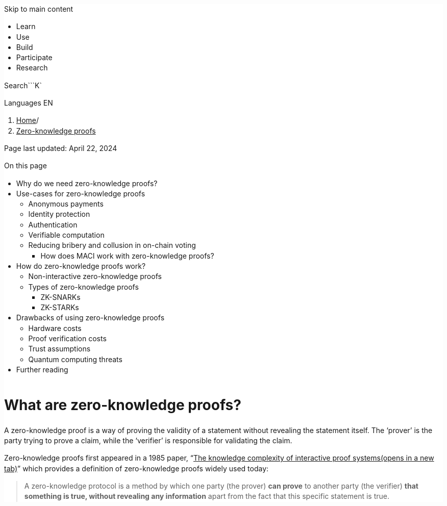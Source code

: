 Skip to main content

[](/en/)

  * Learn
  * Use
  * Build
  * Participate
  * Research

Search```K`

Languages EN

  1. [Home](/en/)/
  2. [Zero-knowledge proofs](/en/zero-knowledge-proofs/)

Page last updated: April 22, 2024

On this page

  * Why do we need zero-knowledge proofs?
  * Use-cases for zero-knowledge proofs
    * Anonymous payments
    * Identity protection
    * Authentication
    * Verifiable computation
    * Reducing bribery and collusion in on-chain voting
      * How does MACI work with zero-knowledge proofs?
  * How do zero-knowledge proofs work?
    * Non-interactive zero-knowledge proofs
    * Types of zero-knowledge proofs
      * ZK-SNARKs
      * ZK-STARKs
  * Drawbacks of using zero-knowledge proofs
    * Hardware costs
    * Proof verification costs
    * Trust assumptions
    * Quantum computing threats
  * Further reading

# What are zero-knowledge proofs?

A zero-knowledge proof is a way of proving the validity of a statement without
revealing the statement itself. The ‘prover’ is the party trying to prove a
claim, while the ‘verifier’ is responsible for validating the claim.

Zero-knowledge proofs first appeared in a 1985 paper, “[The knowledge
complexity of interactive proof systems(opens in a new
tab)](http://people.csail.mit.edu/silvio/Selected%20Scientific%20Papers/Proof%20Systems/The_Knowledge_Complexity_Of_Interactive_Proof_Systems.pdf)”
which provides a definition of zero-knowledge proofs widely used today:

> A zero-knowledge protocol is a method by which one party (the prover) **can
> prove** to another party (the verifier) **that something is true, without
> revealing any information** apart from the fact that this specific statement
> is true.
